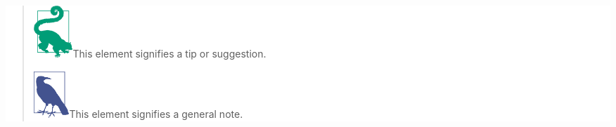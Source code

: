 > <img src="./media/image3.png" style="width:0.58in;height:0.77468in" />This
> element signifies a tip or suggestion.
>
> <img src="./media/image4.png" style="width:0.527in;height:0.68751in" />This
> element signifies a general note.
>